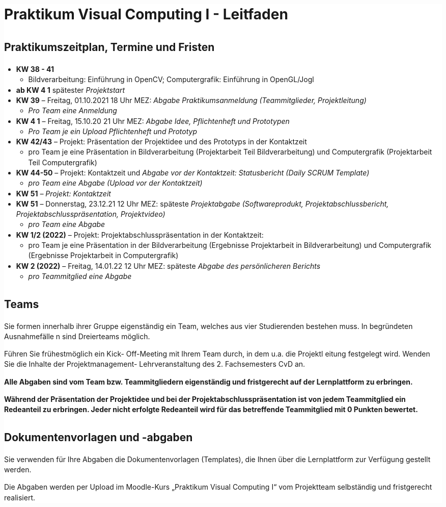 # Praktikum Visual Computing I - Leitfaden

## Praktikumszeitplan, Termine und Fristen

- **KW 38 - 41**
  - Bildverarbeitung: Einführung in OpenCV; Computergrafik: Einführung in OpenGL/Jogl
- **ab KW 4 1** spätester _Projektstart_
- **KW 39** – Freitag, 01.10.2021 18 Uhr MEZ: _Abgabe Praktikumsanmeldung (Teammitglieder, Projektleitung)_
  - _Pro Team eine Anmeldung_
- **KW 4 1** – Freitag, 15.10.20 21 Uhr MEZ: _Abgabe Idee, Pflichtenheft und Prototypen_
  - _Pro Team je ein Upload Pflichtenheft und Prototyp_
- **KW 42/43** – Projekt: Präsentation der Projektidee und des Prototyps in der Kontaktzeit
  - pro Team je eine Präsentation in Bildverarbeitung (Projektarbeit Teil Bildverarbeitung) und Computergrafik (Projektarbeit Teil Computergrafik)
- **KW 44-50** – Projekt: Kontaktzeit und _Abgabe vor der Kontaktzeit: Statusbericht (Daily SCRUM Template)_
  - _pro Team eine Abgabe (Upload vor der Kontaktzeit)_
- **KW 51** _– Projekt: Kontaktzeit_
- **KW 51** – Donnerstag, 23.12.21 12 Uhr MEZ: späteste _Projektabgabe (Softwareprodukt, Projektabschlussbericht, Projektabschlusspräsentation, Projektvideo)_
  - _pro Team eine Abgabe_
- **KW 1/2 (2022)** – Projekt: Projektabschlusspräsentation in der Kontaktzeit:
  - pro Team je eine Präsentation in der Bildverarbeitung (Ergebnisse Projektarbeit in Bildverarbeitung) und Computergrafik (Ergebnisse Projektarbeit in Computergrafik)
- **KW 2 (2022)** – Freitag, 14.01.22 12 Uhr MEZ: späteste _Abgabe des persönlicheren Berichts_
  - _pro Teammitglied eine Abgabe_

## Teams

Sie formen innerhalb ihrer Gruppe eigenständig ein Team, welches aus vier Studierenden bestehen muss. In begründeten Ausnahmefälle n sind Dreierteams möglich.

Führen Sie frühestmöglich ein Kick- Off-Meeting mit Ihrem Team durch, in dem u.a. die Projektl eitung festgelegt wird. Wenden Sie die Inhalte der Projektmanagement- Lehrveranstaltung des 2. Fachsemesters CvD an.

**Alle Abgaben sind vom Team bzw. Teammitgliedern eigenständig und fristgerecht auf der Lernplattform zu erbringen.**

**Während der Präsentation der Projektidee und bei der Projektabschlusspräsentation ist von jedem Teammitglied ein Redeanteil zu erbringen. Jeder nicht erfolgte Redeanteil wird für das betreffende Teammitglied mit 0 Punkten bewertet.**

## Dokumentenvorlagen und -abgaben

Sie verwenden für Ihre Abgaben die Dokumentenvorlagen (Templates), die Ihnen über die Lernplattform zur Verfügung gestellt werden.

Die Abgaben werden per Upload im Moodle-Kurs „Praktikum Visual Computing I“ vom Projektteam selbständig und fristgerecht realisiert.
